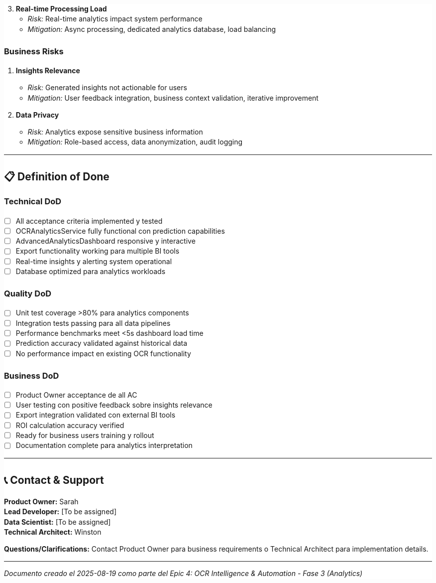3. **Real-time Processing Load**
   - *Risk:* Real-time analytics impact system performance
   - *Mitigation:* Async processing, dedicated analytics database, load balancing

### Business Risks
1. **Insights Relevance**
   - *Risk:* Generated insights not actionable for users
   - *Mitigation:* User feedback integration, business context validation, iterative improvement

2. **Data Privacy**
   - *Risk:* Analytics expose sensitive business information
   - *Mitigation:* Role-based access, data anonymization, audit logging

---

## 📋 Definition of Done

### Technical DoD
- [ ] All acceptance criteria implemented y tested
- [ ] OCRAnalyticsService fully functional con prediction capabilities
- [ ] AdvancedAnalyticsDashboard responsive y interactive
- [ ] Export functionality working para multiple BI tools
- [ ] Real-time insights y alerting system operational
- [ ] Database optimized para analytics workloads

### Quality DoD
- [ ] Unit test coverage >80% para analytics components
- [ ] Integration tests passing para all data pipelines
- [ ] Performance benchmarks meet <5s dashboard load time
- [ ] Prediction accuracy validated against historical data
- [ ] No performance impact en existing OCR functionality

### Business DoD
- [ ] Product Owner acceptance de all AC
- [ ] User testing con positive feedback sobre insights relevance
- [ ] Export integration validated con external BI tools
- [ ] ROI calculation accuracy verified
- [ ] Ready for business users training y rollout
- [ ] Documentation complete para analytics interpretation

---

## 📞 Contact & Support

**Product Owner:** Sarah  
**Lead Developer:** [To be assigned]  
**Data Scientist:** [To be assigned]  
**Technical Architect:** Winston  

**Questions/Clarifications:** Contact Product Owner para business requirements o Technical Architect para implementation details.

---

*Documento creado el 2025-08-19 como parte del Epic 4: OCR Intelligence & Automation - Fase 3 (Analytics)*